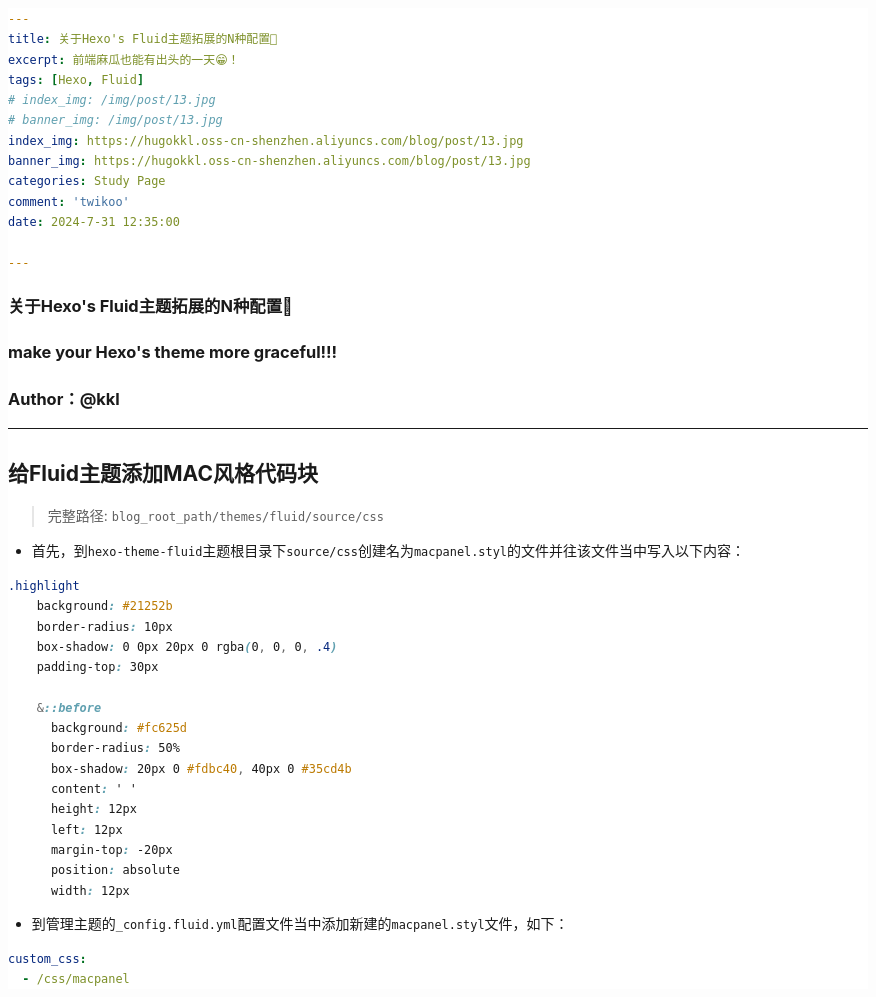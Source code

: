 ```yaml
---
title: 关于Hexo's Fluid主题拓展的N种配置👾
excerpt: 前端麻瓜也能有出头的一天😁！
tags: [Hexo, Fluid]
# index_img: /img/post/13.jpg
# banner_img: /img/post/13.jpg
index_img: https://hugokkl.oss-cn-shenzhen.aliyuncs.com/blog/post/13.jpg
banner_img: https://hugokkl.oss-cn-shenzhen.aliyuncs.com/blog/post/13.jpg
categories: Study Page
comment: 'twikoo'
date: 2024-7-31 12:35:00

---
```


### 关于Hexo's Fluid主题拓展的N种配置👾
### make your Hexo's theme more graceful!!!
### Author：@kkl

---

## 给Fluid主题添加MAC风格代码块

> 完整路径: `blog_root_path/themes/fluid/source/css`

- 首先，到`hexo-theme-fluid`主题根目录下`source/css`创建名为`macpanel.styl`的文件并往该文件当中写入以下内容：

```css
.highlight
    background: #21252b
    border-radius: 10px
    box-shadow: 0 0px 20px 0 rgba(0, 0, 0, .4)
    padding-top: 30px

    &::before
      background: #fc625d
      border-radius: 50%
      box-shadow: 20px 0 #fdbc40, 40px 0 #35cd4b
      content: ' '
      height: 12px
      left: 12px
      margin-top: -20px
      position: absolute
      width: 12px
```

- 到管理主题的`_config.fluid.yml`配置文件当中添加新建的`macpanel.styl`文件，如下：

```yml
custom_css:    
  - /css/macpanel
```
